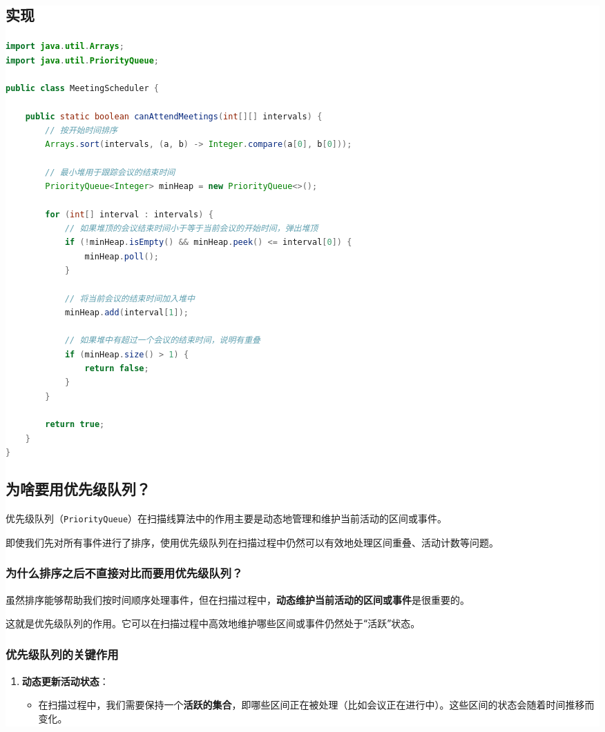 ## 实现

```java
import java.util.Arrays;
import java.util.PriorityQueue;

public class MeetingScheduler {

    public static boolean canAttendMeetings(int[][] intervals) {
        // 按开始时间排序
        Arrays.sort(intervals, (a, b) -> Integer.compare(a[0], b[0]));
        
        // 最小堆用于跟踪会议的结束时间
        PriorityQueue<Integer> minHeap = new PriorityQueue<>();
        
        for (int[] interval : intervals) {
            // 如果堆顶的会议结束时间小于等于当前会议的开始时间，弹出堆顶
            if (!minHeap.isEmpty() && minHeap.peek() <= interval[0]) {
                minHeap.poll();
            }
            
            // 将当前会议的结束时间加入堆中
            minHeap.add(interval[1]);
            
            // 如果堆中有超过一个会议的结束时间，说明有重叠
            if (minHeap.size() > 1) {
                return false;
            }
        }
        
        return true;
    }
}
```

## 为啥要用优先级队列？

优先级队列（`PriorityQueue`）在扫描线算法中的作用主要是动态地管理和维护当前活动的区间或事件。

即使我们先对所有事件进行了排序，使用优先级队列在扫描过程中仍然可以有效地处理区间重叠、活动计数等问题。

### 为什么排序之后不直接对比而要用优先级队列？

虽然排序能够帮助我们按时间顺序处理事件，但在扫描过程中，**动态维护当前活动的区间或事件**是很重要的。

这就是优先级队列的作用。它可以在扫描过程中高效地维护哪些区间或事件仍然处于“活跃”状态。

### 优先级队列的关键作用

1. **动态更新活动状态**：

   - 在扫描过程中，我们需要保持一个**活跃的集合**，即哪些区间正在被处理（比如会议正在进行中）。这些区间的状态会随着时间推移而变化。
